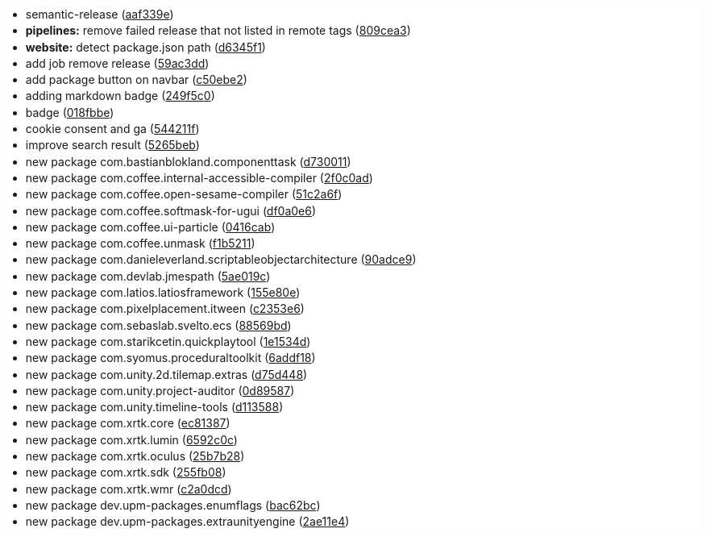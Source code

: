 * semantic-release ([aaf339e](https://github.com/openupm/openupm/commit/aaf339e2a4305d57d7ab387fe665ee79c32145c9))
* **pipelines:** remove failed release that not listed in remote tags ([809cea3](https://github.com/openupm/openupm/commit/809cea3a6f6e58f04f922d210bb173c1b2c31301))
* **website:** detect package.json path ([d6345f1](https://github.com/openupm/openupm/commit/d6345f162085e80bdb2034241469c695097ca744))
* add job remove release ([59ac3dd](https://github.com/openupm/openupm/commit/59ac3ddeb6b3205173d1b6554c8904d3be950d47))
* add package button on navbar ([c50ebe2](https://github.com/openupm/openupm/commit/c50ebe2d16c5258f750498d51f4d2b725e7f193b))
* adding markdown badge ([249f5c0](https://github.com/openupm/openupm/commit/249f5c02593bd0ada2e6eb64cb3a6ac5c933940c))
* badge ([018fbbe](https://github.com/openupm/openupm/commit/018fbbe2ef29e42e0b4f8ad90db248d556c2f609))
* cookie consent and ga ([544211f](https://github.com/openupm/openupm/commit/544211fc6986d05ee9e33a8aaf75907c35450f04))
* improve search result ([5265beb](https://github.com/openupm/openupm/commit/5265bebd1954878f6c28cc7c9cea5fc814a06a20))
* new package com.bastianblokland.componenttask ([d730011](https://github.com/openupm/openupm/commit/d730011db27e32c72e777e7ac7d9e020cea8e4ae))
* new package com.coffee.internal-accessible-compiler ([2f0c0ad](https://github.com/openupm/openupm/commit/2f0c0ad75e468a43c3d4165022147586fd2fb2aa))
* new package com.coffee.open-sesame-compiler ([51c2a6f](https://github.com/openupm/openupm/commit/51c2a6fc0726e9f06242d8d7fb21930c1f0d7204))
* new package com.coffee.softmask-for-ugui ([df0a0e6](https://github.com/openupm/openupm/commit/df0a0e69464d3d1c9de233d2df89067b8675d562))
* new package com.coffee.ui-particle ([0416cab](https://github.com/openupm/openupm/commit/0416cab8352995555d9a12aee1b0486ff87c0dc3))
* new package com.coffee.unmask ([f1b5211](https://github.com/openupm/openupm/commit/f1b52110a309142c09d90c5a486564b5d7462596))
* new package com.danieleverland.scriptableobjectarchitecture ([90adce9](https://github.com/openupm/openupm/commit/90adce92725325ae3104751d5cf2d5baea2b486e))
* new package com.devlab.jmespath ([5ae019c](https://github.com/openupm/openupm/commit/5ae019ce1e0a523c25b6a2c7347fbfa4616efbf5))
* new package com.latios.latiosframework ([155e80e](https://github.com/openupm/openupm/commit/155e80eb816fa5c77e9a792d01e1a88cae8e254d))
* new package com.pixelplacement.itween ([c2353e6](https://github.com/openupm/openupm/commit/c2353e6a3698fc02fe624091aa23834b019715ac))
* new package com.sebaslab.svelto.ecs ([88569bd](https://github.com/openupm/openupm/commit/88569bd55d1ec11814a041320928e017f3662c59))
* new package com.starikcetin.quickplaytool ([1e1534d](https://github.com/openupm/openupm/commit/1e1534d4cc5a4660c7cfc1d0f433aa9aea425f03))
* new package com.syomus.proceduraltoolkit ([6addf18](https://github.com/openupm/openupm/commit/6addf1837fdb002de56d2a3a270847cdf8be32cb))
* new package com.unity.2d.tilemap.extras ([d75d448](https://github.com/openupm/openupm/commit/d75d448803bd944ccfc29b04d56d3df03b72b2a2))
* new package com.unity.project-auditor ([0d89587](https://github.com/openupm/openupm/commit/0d89587ee88a0614932e12b114feb82669b5b365))
* new package com.unity.timeline-tools ([d113588](https://github.com/openupm/openupm/commit/d113588a80f0dfdff1c324f6e575557ea8ae3f8d))
* new package com.xrtk.core ([ec81387](https://github.com/openupm/openupm/commit/ec81387e4c76603ec26c1b7de8aa37b11497a8fd))
* new package com.xrtk.lumin ([6592c0c](https://github.com/openupm/openupm/commit/6592c0cb586a2653998619b706bd5c0820bee9d5))
* new package com.xrtk.oculus ([25b7b28](https://github.com/openupm/openupm/commit/25b7b28dc61cc802b37ac91fcac07884d2e5c98b))
* new package com.xrtk.sdk ([255fb08](https://github.com/openupm/openupm/commit/255fb088cdc574897e4b095d7f40128e73e74bee))
* new package com.xrtk.wmr ([c2a0dcd](https://github.com/openupm/openupm/commit/c2a0dcda8a7c19422e3f5e2ce6597bd63912fa87))
* new package dev.upm-packages.enumflags ([bac62bc](https://github.com/openupm/openupm/commit/bac62bc3750ef488e49fb7de1966acac3a42add4))
* new package dev.upm-packages.extraunityengine ([2ae11e4](https://github.com/openupm/openupm/commit/2ae11e46af4b0b69a09c1a5b04b0fc26aaca39c7))